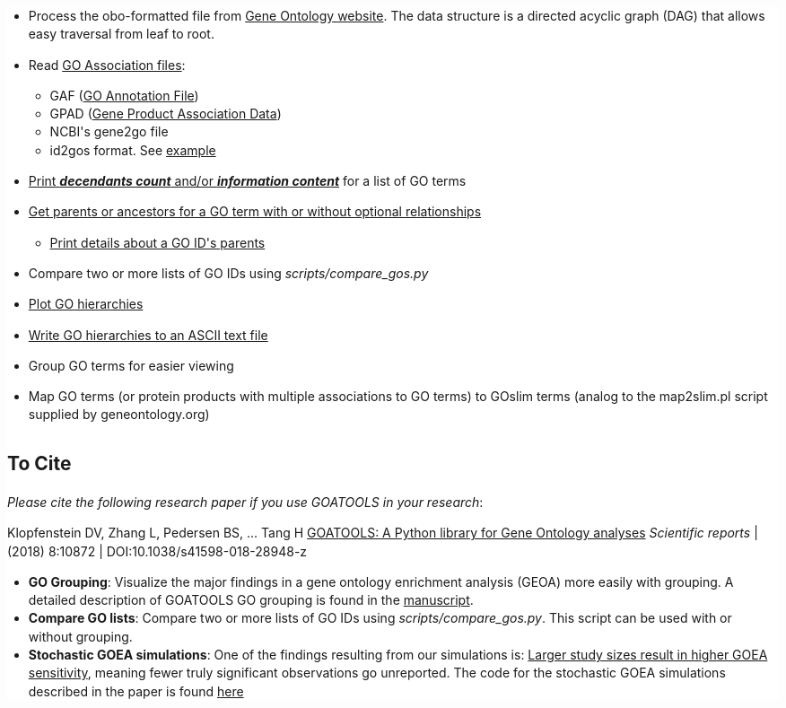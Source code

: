 - Process the obo-formatted file from [Gene Ontology
  website](http://geneontology.org). The data structure is a directed
  acyclic graph (DAG) that allows easy traversal from leaf to root.

- Read [GO Association files](http://geneontology.org/page/go-annotation-file-formats):

  - GAF ([GO Annotation File](http://geneontology.org/page/go-annotation-file-gaf-format-21))
  - GPAD ([Gene Product Association Data](https://geneontology.github.io/docs/gene-product-association-data-gpad-format/))
  - NCBI's gene2go file
  - id2gos format. See [example](https://raw.githubusercontent.com/tanghaibao/goatools/master/data/association)

- [Print **_decendants count_** and/or **_information content_**](/notebooks/dcnt_and_tinfo.ipynb)
  for a list of GO terms

- [Get parents or ancestors for a GO term with or without optional relationships](https://nbviewer.jupyter.org/github/tanghaibao/goatools/blob/master/notebooks/parents_and_ancestors.ipynb)

  - [Print details about a GO ID's parents](https://github.com/tanghaibao/goatools/blob/master/notebooks/parent_go_terms.ipynb)

- Compare two or more lists of GO IDs using _scripts/compare_gos.py_
- [Plot GO hierarchies](https://github.com/tanghaibao/goatools#plot-go-lineage)
- [Write GO hierarchies to an ASCII text file](https://github.com/tanghaibao/goatools#write-go-hierarchy)
- Group GO terms for easier viewing

- Map GO terms (or protein products with multiple associations to
  GO terms) to GOslim terms (analog to the map2slim.pl script supplied
  by geneontology.org)

## To Cite

_Please cite the following research paper if you use GOATOOLS in your research_:

Klopfenstein DV, Zhang L, Pedersen BS, ... Tang H [GOATOOLS: A Python library for Gene Ontology analyses](https://www.nature.com/articles/s41598-018-28948-z)
_Scientific reports_ | (2018) 8:10872 | DOI:10.1038/s41598-018-28948-z

- **GO Grouping**:
  Visualize the major findings in a gene ontology enrichment analysis (GEOA) more easily with grouping.
  A detailed description of GOATOOLS GO grouping is found in the
  [manuscript](https://www.nature.com/articles/s41598-018-28948-z).
- **Compare GO lists**:
  Compare two or more lists of GO IDs using _scripts/compare_gos.py_.
  This script can be used with or without grouping.
- **Stochastic GOEA simulations**:
  One of the findings resulting from our simulations is:
  [Larger study sizes result in higher GOEA sensitivity](https://github.com/dvklopfenstein/goatools_simulation#manuscript-figures),
  meaning fewer truly significant observations go unreported.
  The code for the stochastic GOEA simulations
  described in the paper is found [here](https://github.com/dvklopfenstein/goatools_simulation)
